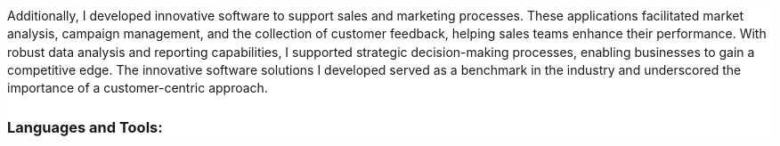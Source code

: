 Additionally, I developed innovative software to support sales and marketing processes. These applications facilitated market analysis, campaign management, and the collection of customer feedback, helping sales teams enhance their performance. With robust data analysis and reporting capabilities, I supported strategic decision-making processes, enabling businesses to gain a competitive edge. The innovative software solutions I developed served as a benchmark in the industry and underscored the importance of a customer-centric approach.

<h3 align="left">Languages and Tools:</h3>